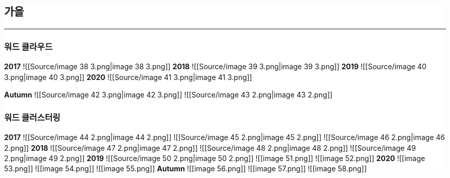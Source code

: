 ## 가을
---
### 워드 클라우드
**2017**
![[Source/image 38 3.png|image 38 3.png]]
**2018**
![[Source/image 39 3.png|image 39 3.png]]
**2019**
![[Source/image 40 3.png|image 40 3.png]]
**2020**
![[Source/image 41 3.png|image 41 3.png]]
  
**Autumn**
![[Source/image 42 3.png|image 42 3.png]]
![[Source/image 43 2.png|image 43 2.png]]
  
### 워드 클러스터링
**2017**
![[Source/image 44 2.png|image 44 2.png]]
![[Source/image 45 2.png|image 45 2.png]]
![[Source/image 46 2.png|image 46 2.png]]
**2018**
![[Source/image 47 2.png|image 47 2.png]]
![[Source/image 48 2.png|image 48 2.png]]
![[Source/image 49 2.png|image 49 2.png]]
**2019**
![[Source/image 50 2.png|image 50 2.png]]
![[image 51.png]]
![[image 52.png]]
**2020**
![[image 53.png]]
![[image 54.png]]
![[image 55.png]]
**Autumn**
![[image 56.png]]
![[image 57.png]]
![[image 58.png]]
  